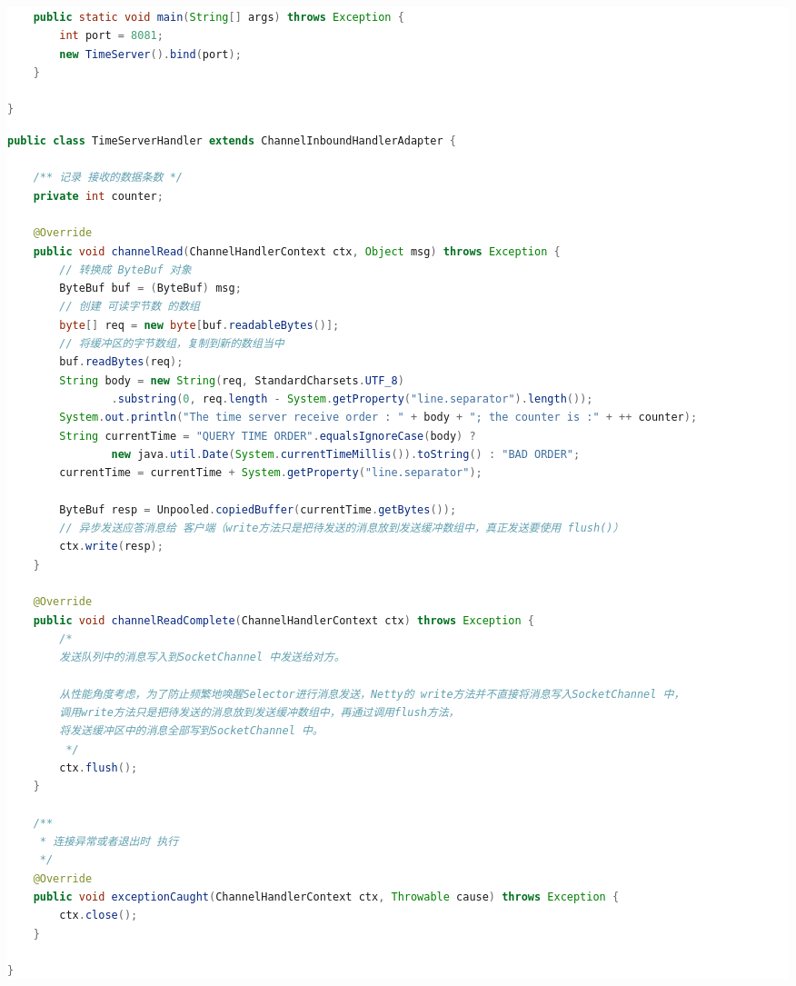 ```java
    public static void main(String[] args) throws Exception {
        int port = 8081;
        new TimeServer().bind(port);
    }

}

```



```java
public class TimeServerHandler extends ChannelInboundHandlerAdapter {

    /** 记录 接收的数据条数 */
    private int counter;

    @Override
    public void channelRead(ChannelHandlerContext ctx, Object msg) throws Exception {
        // 转换成 ByteBuf 对象
        ByteBuf buf = (ByteBuf) msg;
        // 创建 可读字节数 的数组
        byte[] req = new byte[buf.readableBytes()];
        // 将缓冲区的字节数组，复制到新的数组当中
        buf.readBytes(req);
        String body = new String(req, StandardCharsets.UTF_8)
                .substring(0, req.length - System.getProperty("line.separator").length());
        System.out.println("The time server receive order : " + body + "; the counter is :" + ++ counter);
        String currentTime = "QUERY TIME ORDER".equalsIgnoreCase(body) ?
                new java.util.Date(System.currentTimeMillis()).toString() : "BAD ORDER";
        currentTime = currentTime + System.getProperty("line.separator");

        ByteBuf resp = Unpooled.copiedBuffer(currentTime.getBytes());
        // 异步发送应答消息给 客户端（write方法只是把待发送的消息放到发送缓冲数组中，真正发送要使用 flush()）
        ctx.write(resp);
    }

    @Override
    public void channelReadComplete(ChannelHandlerContext ctx) throws Exception {
        /*
        发送队列中的消息写入到SocketChannel 中发送给对方。

        从性能角度考虑，为了防止频繁地唤醒Selector进行消息发送，Netty的 write方法并不直接将消息写入SocketChannel 中，
        调用write方法只是把待发送的消息放到发送缓冲数组中，再通过调用flush方法，
        将发送缓冲区中的消息全部写到SocketChannel 中。
         */
        ctx.flush();
    }

    /**
     * 连接异常或者退出时 执行
     */
    @Override
    public void exceptionCaught(ChannelHandlerContext ctx, Throwable cause) throws Exception {
        ctx.close();
    }

}
```
